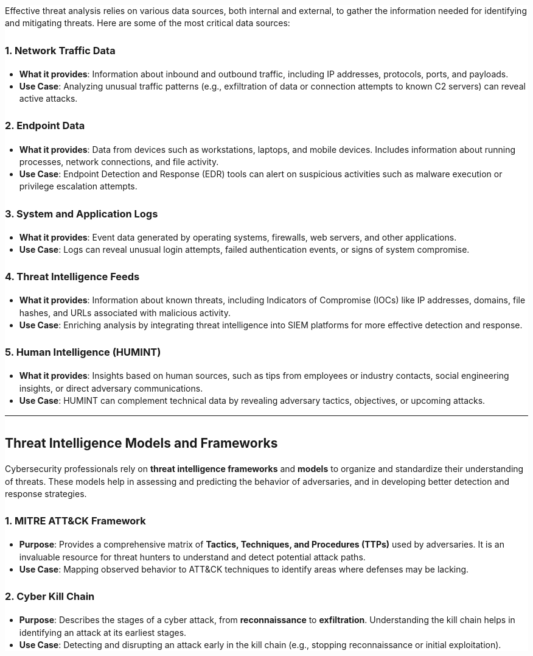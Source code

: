 Effective threat analysis relies on various data sources, both internal and external, to gather the information needed for identifying and mitigating threats. Here are some of the most critical data sources:

### 1. **Network Traffic Data**
   - **What it provides**: Information about inbound and outbound traffic, including IP addresses, protocols, ports, and payloads.
   - **Use Case**: Analyzing unusual traffic patterns (e.g., exfiltration of data or connection attempts to known C2 servers) can reveal active attacks.

### 2. **Endpoint Data**
   - **What it provides**: Data from devices such as workstations, laptops, and mobile devices. Includes information about running processes, network connections, and file activity.
   - **Use Case**: Endpoint Detection and Response (EDR) tools can alert on suspicious activities such as malware execution or privilege escalation attempts.

### 3. **System and Application Logs**
   - **What it provides**: Event data generated by operating systems, firewalls, web servers, and other applications.
   - **Use Case**: Logs can reveal unusual login attempts, failed authentication events, or signs of system compromise.

### 4. **Threat Intelligence Feeds**
   - **What it provides**: Information about known threats, including Indicators of Compromise (IOCs) like IP addresses, domains, file hashes, and URLs associated with malicious activity.
   - **Use Case**: Enriching analysis by integrating threat intelligence into SIEM platforms for more effective detection and response.

### 5. **Human Intelligence (HUMINT)**
   - **What it provides**: Insights based on human sources, such as tips from employees or industry contacts, social engineering insights, or direct adversary communications.
   - **Use Case**: HUMINT can complement technical data by revealing adversary tactics, objectives, or upcoming attacks.

---

## Threat Intelligence Models and Frameworks

Cybersecurity professionals rely on **threat intelligence frameworks** and **models** to organize and standardize their understanding of threats. These models help in assessing and predicting the behavior of adversaries, and in developing better detection and response strategies.

### 1. **MITRE ATT&CK Framework**
   - **Purpose**: Provides a comprehensive matrix of **Tactics, Techniques, and Procedures (TTPs)** used by adversaries. It is an invaluable resource for threat hunters to understand and detect potential attack paths.
   - **Use Case**: Mapping observed behavior to ATT&CK techniques to identify areas where defenses may be lacking.

### 2. **Cyber Kill Chain**
   - **Purpose**: Describes the stages of a cyber attack, from **reconnaissance** to **exfiltration**. Understanding the kill chain helps in identifying an attack at its earliest stages.
   - **Use Case**: Detecting and disrupting an attack early in the kill chain (e.g., stopping reconnaissance or initial exploitation).
